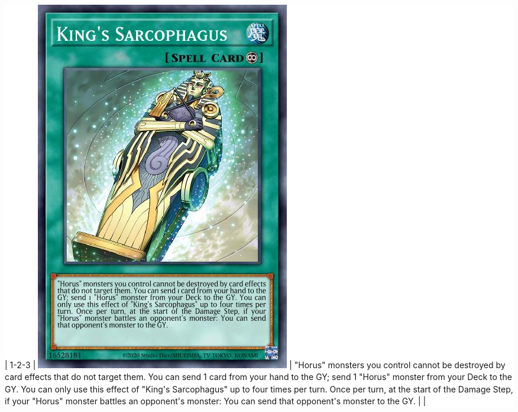 | 1-2-3 | ![Sarcophagus](cards/sarcophagus.jpg) | "Horus" monsters you control cannot be destroyed by card effects that do not target them. You can send 1 card from your hand to the GY; send 1 "Horus" monster from your Deck to the GY. You can only use this effect of "King's Sarcophagus" up to four times per turn. Once per turn, at the start of the Damage Step, if your "Horus" monster battles an opponent's monster: You can send that opponent's monster to the GY. | |